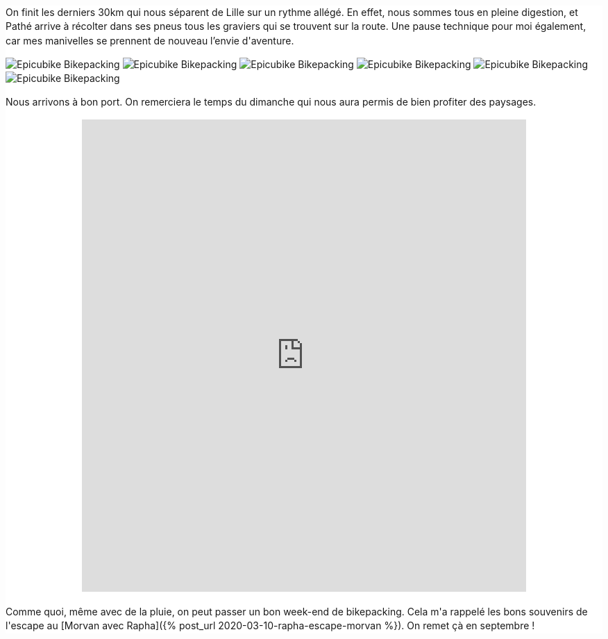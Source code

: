 On finit les derniers 30km qui nous séparent de Lille sur un rythme allégé. En effet, nous sommes tous en pleine digestion, et Pathé arrive à récolter dans ses pneus tous les graviers qui se trouvent sur la route.
Une pause technique pour moi également, car mes manivelles se prennent de nouveau l’envie d'aventure.

<div class="gallery-box">
  <div class="gallery">
<img src="/assets/images/epicubike-bikepacking/epicubike-bikepacking_12681.jpg" title="" alt="Epicubike Bikepacking" >
<img src="/assets/images/epicubike-bikepacking/epicubike-bikepacking_12682.jpg" title="" alt="Epicubike Bikepacking" >
<img src="/assets/images/epicubike-bikepacking/epicubike-bikepacking_12683.jpg" title="" alt="Epicubike Bikepacking" >
<img src="/assets/images/epicubike-bikepacking/epicubike-bikepacking_12684.jpg" title="" alt="Epicubike Bikepacking" >
<img src="/assets/images/epicubike-bikepacking/epicubike-bikepacking_12685.jpg" title="" alt="Epicubike Bikepacking" >
<img src="/assets/images/epicubike-bikepacking/epicubike-bikepacking_12686.jpg" title="" alt="Epicubike Bikepacking" >
</div>
</div>

Nous arrivons à bon port. On remerciera le temps du dimanche qui nous aura permis de bien profiter des paysages.

<center><iframe src="https://www.komoot.fr/tour/226874864/embed?profile=1" width="640" height="680" frameborder="0" scrolling="no"></iframe></center>

Comme quoi, même avec de la pluie, on peut passer un bon week-end de bikepacking. Cela m'a rappelé les bons souvenirs de l'escape au [Morvan avec Rapha]({% post_url 2020-03-10-rapha-escape-morvan %}).
On remet çà en septembre !